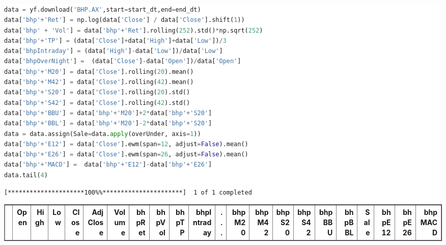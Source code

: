
```python
data = yf.download('BHP.AX',start=start_dt,end=end_dt)
data['bhp'+'Ret'] = np.log(data['Close'] / data['Close'].shift(1))
data['bhp' + 'Vol'] = data['bhp'+'Ret'].rolling(252).std()*np.sqrt(252)
data['bhp'+'TP'] = (data['Close']+data['High']+data['Low'])/3
data['bhpIntraday'] = (data['High']-data['Low'])/data['Low']
data['bhpOverNight'] =  (data['Close']-data['Open'])/data['Open']
data['bhp'+'M20'] = data['Close'].rolling(20).mean()
data['bhp'+'M42'] = data['Close'].rolling(42).mean()
data['bhp'+'S20'] = data['Close'].rolling(20).std()
data['bhp'+'S42'] = data['Close'].rolling(42).std()
data['bhp'+'BBU'] = data['bhp'+'M20']+2*data['bhp'+'S20']
data['bhp'+'BBL'] = data['bhp'+'M20']-2*data['bhp'+'S20']
data = data.assign(Sale=data.apply(overUnder, axis=1))
data['bhp'+'E12'] = data['Close'].ewm(span=12, adjust=False).mean()
data['bhp'+'E26'] = data['Close'].ewm(span=26, adjust=False).mean()
data['bhp'+'MACD'] =  data['bhp'+'E12']-data['bhp'+'E26']
data.tail(4)
```

    [*********************100%%**********************]  1 of 1 completed
    




<div>
<style scoped>
    .dataframe tbody tr th:only-of-type {
        vertical-align: middle;
    }

    .dataframe tbody tr th {
        vertical-align: top;
    }

    .dataframe thead th {
        text-align: right;
    }
</style>
<table border="1" class="dataframe">
  <thead>
    <tr style="text-align: right;">
      <th></th>
      <th>Open</th>
      <th>High</th>
      <th>Low</th>
      <th>Close</th>
      <th>Adj Close</th>
      <th>Volume</th>
      <th>bhpRet</th>
      <th>bhpVol</th>
      <th>bhpTP</th>
      <th>bhpIntraday</th>
      <th>...</th>
      <th>bhpM20</th>
      <th>bhpM42</th>
      <th>bhpS20</th>
      <th>bhpS42</th>
      <th>bhpBBU</th>
      <th>bhpBBL</th>
      <th>Sale</th>
      <th>bhpE12</th>
      <th>bhpE26</th>
      <th>bhpMACD</th>
    </tr>
    <tr>